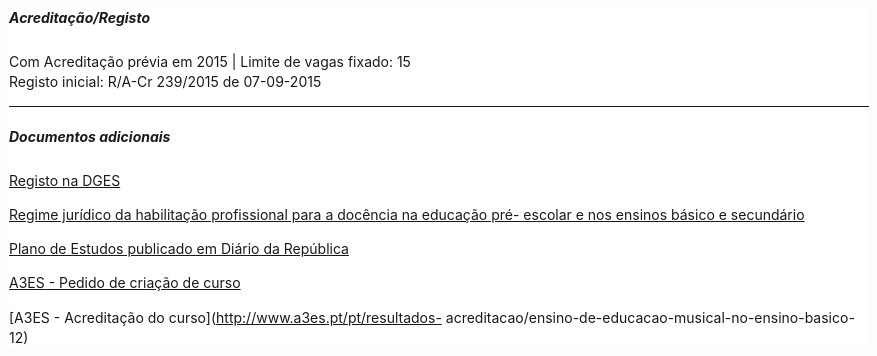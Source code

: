 ##### Acreditação/Registo

Com Acreditação prévia em 2015 | Limite de vagas fixado: 15  
Registo inicial: R/A-Cr 239/2015 de 07-09-2015

* * *

##### Documentos adicionais

[Registo na
DGES](https://guiaects.ipb.pt/GuiaEcts/PdfCursoDownloadServlet?documentoId=528)  

[Regime jurídico da habilitação profissional para a docência na educação pré-
escolar e nos ensinos básico e
secundário](https://guiaects.ipb.pt/GuiaEcts/PdfCursoDownloadServlet?documentoId=529)  

[Plano de Estudos publicado em Diário da
República](https://guiaects.ipb.pt/GuiaEcts/PdfCursoDownloadServlet?documentoId=714)  

[A3ES - Pedido de criação de
curso](https://guiaects.ipb.pt/GuiaEcts/PdfCursoDownloadServlet?documentoId=1318)  

[A3ES - Acreditação do curso](http://www.a3es.pt/pt/resultados-
acreditacao/ensino-de-educacao-musical-no-ensino-basico-12)  

  
  
  
